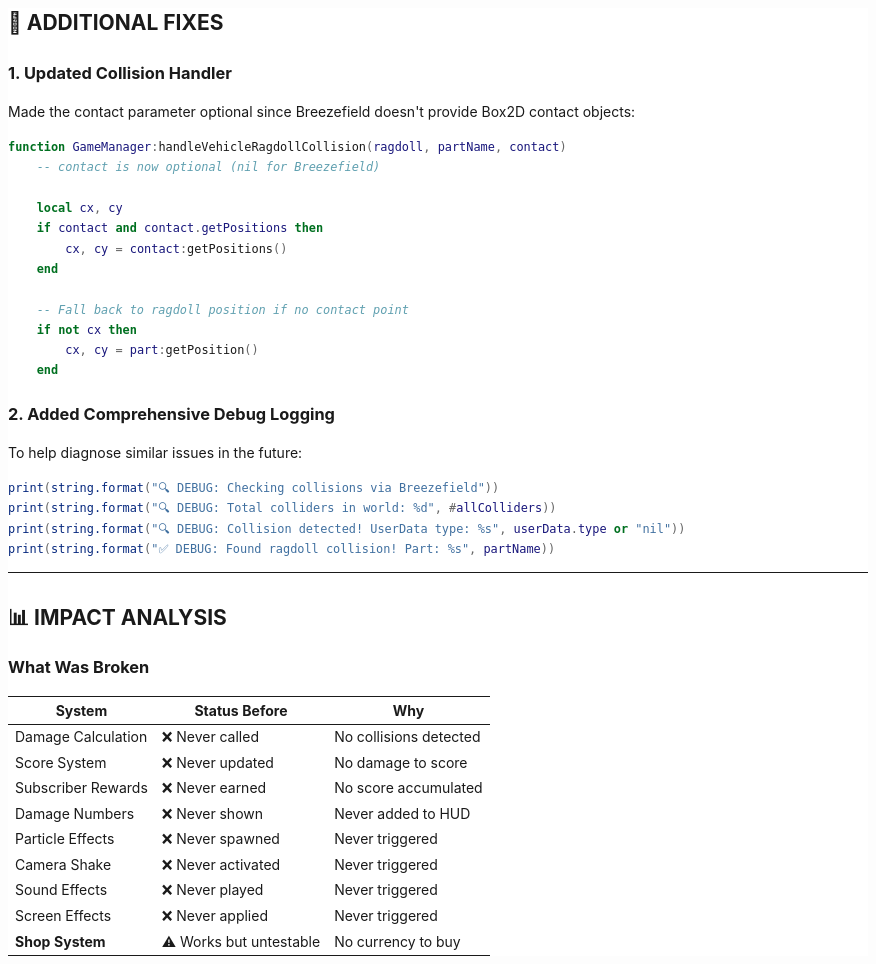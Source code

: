 
## 🔧 ADDITIONAL FIXES

### 1. Updated Collision Handler

Made the contact parameter optional since Breezefield doesn't provide Box2D contact objects:

```lua
function GameManager:handleVehicleRagdollCollision(ragdoll, partName, contact)
    -- contact is now optional (nil for Breezefield)
    
    local cx, cy
    if contact and contact.getPositions then
        cx, cy = contact:getPositions()
    end
    
    -- Fall back to ragdoll position if no contact point
    if not cx then
        cx, cy = part:getPosition()
    end
```

### 2. Added Comprehensive Debug Logging

To help diagnose similar issues in the future:

```lua
print(string.format("🔍 DEBUG: Checking collisions via Breezefield"))
print(string.format("🔍 DEBUG: Total colliders in world: %d", #allColliders))
print(string.format("🔍 DEBUG: Collision detected! UserData type: %s", userData.type or "nil"))
print(string.format("✅ DEBUG: Found ragdoll collision! Part: %s", partName))
```

---

## 📊 IMPACT ANALYSIS

### What Was Broken

| System | Status Before | Why |
|--------|---------------|-----|
| Damage Calculation | ❌ Never called | No collisions detected |
| Score System | ❌ Never updated | No damage to score |
| Subscriber Rewards | ❌ Never earned | No score accumulated |
| Damage Numbers | ❌ Never shown | Never added to HUD |
| Particle Effects | ❌ Never spawned | Never triggered |
| Camera Shake | ❌ Never activated | Never triggered |
| Sound Effects | ❌ Never played | Never triggered |
| Screen Effects | ❌ Never applied | Never triggered |
| **Shop System** | ⚠️ Works but untestable | No currency to buy |
